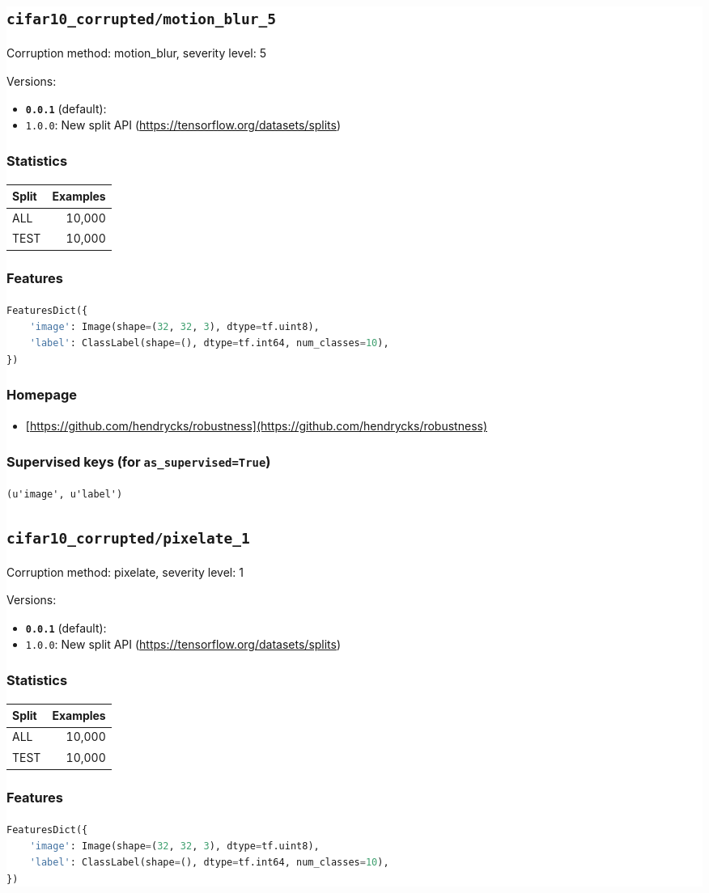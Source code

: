 ## `cifar10_corrupted/motion_blur_5`
Corruption method: motion_blur, severity level: 5

Versions:

*   **`0.0.1`** (default):
*   `1.0.0`: New split API (https://tensorflow.org/datasets/splits)

### Statistics

Split | Examples
:---- | -------:
ALL   | 10,000
TEST  | 10,000

### Features
```python
FeaturesDict({
    'image': Image(shape=(32, 32, 3), dtype=tf.uint8),
    'label': ClassLabel(shape=(), dtype=tf.int64, num_classes=10),
})
```

### Homepage

*   [https://github.com/hendrycks/robustness](https://github.com/hendrycks/robustness)

### Supervised keys (for `as_supervised=True`)
`(u'image', u'label')`

## `cifar10_corrupted/pixelate_1`
Corruption method: pixelate, severity level: 1

Versions:

*   **`0.0.1`** (default):
*   `1.0.0`: New split API (https://tensorflow.org/datasets/splits)

### Statistics

Split | Examples
:---- | -------:
ALL   | 10,000
TEST  | 10,000

### Features
```python
FeaturesDict({
    'image': Image(shape=(32, 32, 3), dtype=tf.uint8),
    'label': ClassLabel(shape=(), dtype=tf.int64, num_classes=10),
})
```

